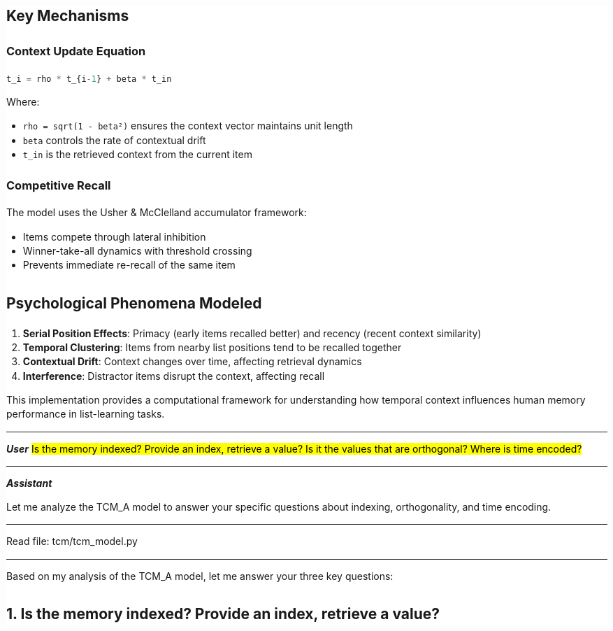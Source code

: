 ## Key Mechanisms

### **Context Update Equation**
```python
t_i = rho * t_{i-1} + beta * t_in
```
Where:
- `rho = sqrt(1 - beta²)` ensures the context vector maintains unit length
- `beta` controls the rate of contextual drift
- `t_in` is the retrieved context from the current item

### **Competitive Recall**
The model uses the Usher & McClelland accumulator framework:
- Items compete through lateral inhibition
- Winner-take-all dynamics with threshold crossing
- Prevents immediate re-recall of the same item

## Psychological Phenomena Modeled

1. **Serial Position Effects**: Primacy (early items recalled better) and recency (recent context similarity)
2. **Temporal Clustering**: Items from nearby list positions tend to be recalled together
3. **Contextual Drift**: Context changes over time, affecting retrieval dynamics
4. **Interference**: Distractor items disrupt the context, affecting recall

This implementation provides a computational framework for understanding how temporal context influences human memory performance in list-learning tasks.

---

_**User**_
<a id="memory_indexed"/>
<mark>
Is the memory indexed? Provide an index, retrieve a value? Is it the values that are orthogonal? Where is time encoded?
</mark>

---

_**Assistant**_

Let me analyze the TCM_A model to answer your specific questions about indexing, orthogonality, and time encoding.

---

Read file: tcm/tcm_model.py

---

Based on my analysis of the TCM_A model, let me answer your three key questions:

## 1. Is the memory indexed? Provide an index, retrieve a value?
